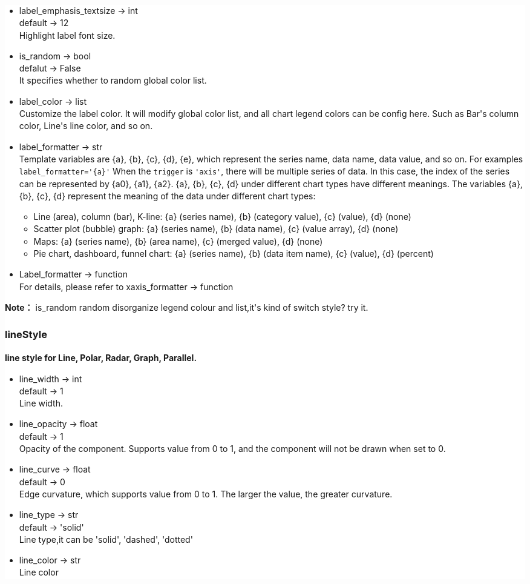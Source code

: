 * label_emphasis_textsize -> int  
    default -> 12   
    Highlight label font size.

* is_random -> bool  
    defalut -> False  
    It specifies whether to random global color list.

* label_color -> list  
    Customize the label color. It will modify global color list, and all chart legend colors can be config here. Such as Bar's column color, Line's line color, and so on.

* label_formatter -> str   
    Template variables are {a}, {b}, {c}, {d}, {e}, which represent the series name, data name, data value, and so on. For examples `label_formatter='{a}'`
    When the `trigger` is `'axis'`, there will be multiple series of data. In this case, the index of the series can be represented by {a0}, {a1}, {a2}. 
    {a}, {b}, {c}, {d} under different chart types have different meanings. The variables {a}, {b}, {c}, {d} represent the meaning of the data under different chart types:

    * Line (area), column (bar), K-line: {a} (series name), {b} (category value), {c} (value), {d} (none)
    * Scatter plot (bubble) graph: {a} (series name), {b} (data name), {c} (value array), {d} (none)
    * Maps: {a} (series name), {b} (area name), {c} (merged value), {d} (none)
    * Pie chart, dashboard, funnel chart: {a} (series name), {b} (data item name), {c} (value), {d} (percent)
    
* Label_formatter -> function  
    For details, please refer to xaxis_formatter -> function

**Note：** is_random random disorganize legend colour and list,it's kind of switch style? try it.


### lineStyle
**line style for Line, Polar, Radar, Graph, Parallel.**

* line_width -> int   
    default -> 1   
    Line width.

* line_opacity -> float   
    default -> 1  
    Opacity of the component. Supports value from 0 to 1, and the component will not be drawn when set to 0.

* line_curve -> float   
    default -> 0  
    Edge curvature, which supports value from 0 to 1. The larger the value, the greater curvature.

* line_type -> str       
    default -> 'solid'  
    Line type,it can be 'solid', 'dashed', 'dotted'

* line_color -> str  
    Line color

